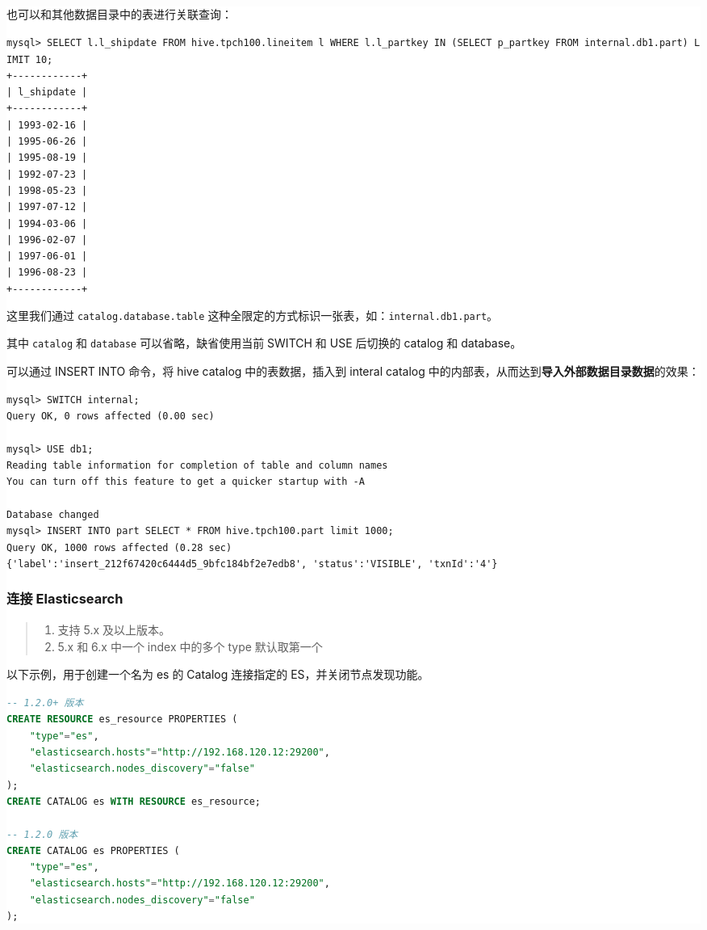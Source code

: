 ```
```

也可以和其他数据目录中的表进行关联查询：

```
mysql> SELECT l.l_shipdate FROM hive.tpch100.lineitem l WHERE l.l_partkey IN (SELECT p_partkey FROM internal.db1.part) LIMIT 10;
+------------+
| l_shipdate |
+------------+
| 1993-02-16 |
| 1995-06-26 |
| 1995-08-19 |
| 1992-07-23 |
| 1998-05-23 |
| 1997-07-12 |
| 1994-03-06 |
| 1996-02-07 |
| 1997-06-01 |
| 1996-08-23 |
+------------+
```

这里我们通过 `catalog.database.table` 这种全限定的方式标识一张表，如：`internal.db1.part`。

其中 `catalog` 和 `database` 可以省略，缺省使用当前 SWITCH 和 USE 后切换的 catalog 和 database。

可以通过 INSERT INTO 命令，将 hive catalog 中的表数据，插入到 interal catalog 中的内部表，从而达到**导入外部数据目录数据**的效果：

```
mysql> SWITCH internal;
Query OK, 0 rows affected (0.00 sec)

mysql> USE db1;
Reading table information for completion of table and column names
You can turn off this feature to get a quicker startup with -A

Database changed
mysql> INSERT INTO part SELECT * FROM hive.tpch100.part limit 1000;
Query OK, 1000 rows affected (0.28 sec)
{'label':'insert_212f67420c6444d5_9bfc184bf2e7edb8', 'status':'VISIBLE', 'txnId':'4'}
```

### 连接 Elasticsearch

> 1. 支持 5.x 及以上版本。
> 2. 5.x 和 6.x 中一个 index 中的多个 type 默认取第一个

以下示例，用于创建一个名为 es 的 Catalog 连接指定的 ES，并关闭节点发现功能。

```sql
-- 1.2.0+ 版本
CREATE RESOURCE es_resource PROPERTIES (
    "type"="es",
    "elasticsearch.hosts"="http://192.168.120.12:29200",
    "elasticsearch.nodes_discovery"="false"
);
CREATE CATALOG es WITH RESOURCE es_resource;

-- 1.2.0 版本
CREATE CATALOG es PROPERTIES (
    "type"="es",
    "elasticsearch.hosts"="http://192.168.120.12:29200",
    "elasticsearch.nodes_discovery"="false"
);
```
